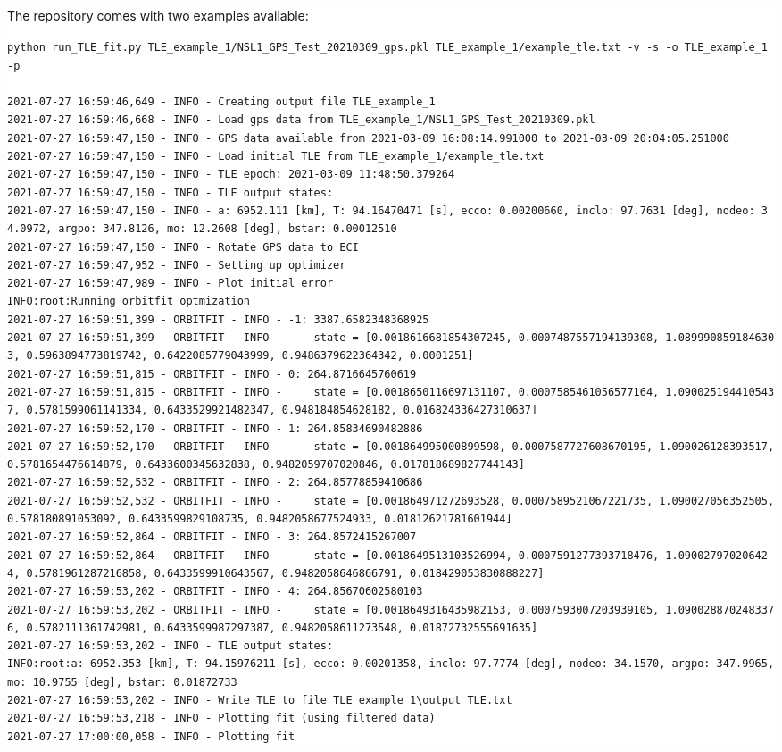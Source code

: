 The repository comes with two examples available:

```
python run_TLE_fit.py TLE_example_1/NSL1_GPS_Test_20210309_gps.pkl TLE_example_1/example_tle.txt -v -s -o TLE_example_1 -p 

2021-07-27 16:59:46,649 - INFO - Creating output file TLE_example_1
2021-07-27 16:59:46,668 - INFO - Load gps data from TLE_example_1/NSL1_GPS_Test_20210309.pkl
2021-07-27 16:59:47,150 - INFO - GPS data available from 2021-03-09 16:08:14.991000 to 2021-03-09 20:04:05.251000
2021-07-27 16:59:47,150 - INFO - Load initial TLE from TLE_example_1/example_tle.txt
2021-07-27 16:59:47,150 - INFO - TLE epoch: 2021-03-09 11:48:50.379264
2021-07-27 16:59:47,150 - INFO - TLE output states:
2021-07-27 16:59:47,150 - INFO - a: 6952.111 [km], T: 94.16470471 [s], ecco: 0.00200660, inclo: 97.7631 [deg], nodeo: 34.0972, argpo: 347.8126, mo: 12.2608 [deg], bstar: 0.00012510
2021-07-27 16:59:47,150 - INFO - Rotate GPS data to ECI
2021-07-27 16:59:47,952 - INFO - Setting up optimizer
2021-07-27 16:59:47,989 - INFO - Plot initial error
INFO:root:Running orbitfit optmization
2021-07-27 16:59:51,399 - ORBITFIT - INFO - -1: 3387.6582348368925
2021-07-27 16:59:51,399 - ORBITFIT - INFO -     state = [0.0018616681854307245, 0.0007487557194139308, 1.0899908591846303, 0.5963894773819742, 0.6422085779043999, 0.9486379622364342, 0.0001251]
2021-07-27 16:59:51,815 - ORBITFIT - INFO - 0: 264.8716645760619
2021-07-27 16:59:51,815 - ORBITFIT - INFO -     state = [0.0018650116697131107, 0.0007585461056577164, 1.0900251944105437, 0.5781599061141334, 0.6433529921482347, 0.948184854628182, 0.016824336427310637]
2021-07-27 16:59:52,170 - ORBITFIT - INFO - 1: 264.85834690482886
2021-07-27 16:59:52,170 - ORBITFIT - INFO -     state = [0.001864995000899598, 0.0007587727608670195, 1.090026128393517, 0.5781654476614879, 0.6433600345632838, 0.9482059707020846, 0.017818689827744143]
2021-07-27 16:59:52,532 - ORBITFIT - INFO - 2: 264.85778859410686
2021-07-27 16:59:52,532 - ORBITFIT - INFO -     state = [0.001864971272693528, 0.0007589521067221735, 1.090027056352505, 0.578180891053092, 0.6433599829108735, 0.9482058677524933, 0.01812621781601944]
2021-07-27 16:59:52,864 - ORBITFIT - INFO - 3: 264.8572415267007
2021-07-27 16:59:52,864 - ORBITFIT - INFO -     state = [0.0018649513103526994, 0.0007591277393718476, 1.090027970206424, 0.5781961287216858, 0.6433599910643567, 0.9482058646866791, 0.018429053830888227]
2021-07-27 16:59:53,202 - ORBITFIT - INFO - 4: 264.85670602580103
2021-07-27 16:59:53,202 - ORBITFIT - INFO -     state = [0.0018649316435982153, 0.0007593007203939105, 1.0900288702483376, 0.5782111361742981, 0.6433599987297387, 0.9482058611273548, 0.01872732555691635]
2021-07-27 16:59:53,202 - INFO - TLE output states:
INFO:root:a: 6952.353 [km], T: 94.15976211 [s], ecco: 0.00201358, inclo: 97.7774 [deg], nodeo: 34.1570, argpo: 347.9965, mo: 10.9755 [deg], bstar: 0.01872733
2021-07-27 16:59:53,202 - INFO - Write TLE to file TLE_example_1\output_TLE.txt
2021-07-27 16:59:53,218 - INFO - Plotting fit (using filtered data)
2021-07-27 17:00:00,058 - INFO - Plotting fit
```
